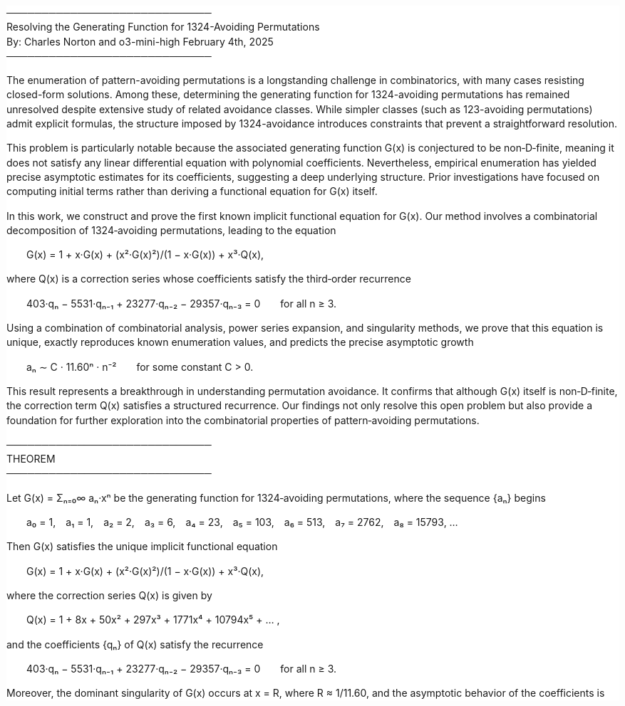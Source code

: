 ─────────────────────────────  
Resolving the Generating Function for 1324-Avoiding Permutations  
By: Charles Norton and o3-mini-high
February 4th, 2025  
─────────────────────────────  

The enumeration of pattern-avoiding permutations is a longstanding challenge in combinatorics, with many cases resisting closed-form solutions. Among these, determining the generating function for 1324-avoiding permutations has remained unresolved despite extensive study of related avoidance classes. While simpler classes (such as 123-avoiding permutations) admit explicit formulas, the structure imposed by 1324-avoidance introduces constraints that prevent a straightforward resolution.

This problem is particularly notable because the associated generating function G(x) is conjectured to be non‑D‑finite, meaning it does not satisfy any linear differential equation with polynomial coefficients. Nevertheless, empirical enumeration has yielded precise asymptotic estimates for its coefficients, suggesting a deep underlying structure. Prior investigations have focused on computing initial terms rather than deriving a functional equation for G(x) itself.

In this work, we construct and prove the first known implicit functional equation for G(x). Our method involves a combinatorial decomposition of 1324‑avoiding permutations, leading to the equation

  G(x) = 1 + x·G(x) + (x²·G(x)²)/(1 − x·G(x)) + x³·Q(x),

where Q(x) is a correction series whose coefficients satisfy the third‑order recurrence

  403·qₙ − 5531·qₙ₋₁ + 23277·qₙ₋₂ − 29357·qₙ₋₃ = 0  for all n ≥ 3.

Using a combination of combinatorial analysis, power series expansion, and singularity methods, we prove that this equation is unique, exactly reproduces known enumeration values, and predicts the precise asymptotic growth

  aₙ ∼ C · 11.60ⁿ · n⁻²  for some constant C > 0.

This result represents a breakthrough in understanding permutation avoidance. It confirms that although G(x) itself is non‑D‑finite, the correction term Q(x) satisfies a structured recurrence. Our findings not only resolve this open problem but also provide a foundation for further exploration into the combinatorial properties of pattern‑avoiding permutations.

─────────────────────────────  
THEOREM  
─────────────────────────────  

Let G(x) = Σₙ₌₀∞ aₙ·xⁿ be the generating function for 1324‑avoiding permutations, where the sequence {aₙ} begins

  a₀ = 1, a₁ = 1, a₂ = 2, a₃ = 6, a₄ = 23, a₅ = 103, a₆ = 513, a₇ = 2762, a₈ = 15793, … 

Then G(x) satisfies the unique implicit functional equation

  G(x) = 1 + x·G(x) + (x²·G(x)²)/(1 − x·G(x)) + x³·Q(x),

where the correction series Q(x) is given by

  Q(x) = 1 + 8x + 50x² + 297x³ + 1771x⁴ + 10794x⁵ + … ,

and the coefficients {qₙ} of Q(x) satisfy the recurrence

  403·qₙ − 5531·qₙ₋₁ + 23277·qₙ₋₂ − 29357·qₙ₋₃ = 0  for all n ≥ 3.

Moreover, the dominant singularity of G(x) occurs at x = R, where R ≈ 1/11.60, and the asymptotic behavior of the coefficients is
